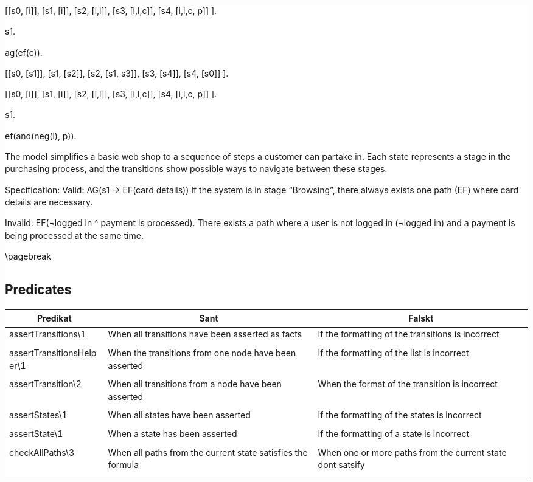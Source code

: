 [[s0, [i]],
 [s1, [i]],
 [s2, [i,l]],
 [s3, [i,l,c]],
 [s4, [i,l,c, p]]
].

s1.

ag(ef(c)).

[[s0, [s1]],
 [s1, [s2]],
 [s2, [s1, s3]],
 [s3, [s4]],
 [s4, [s0]]
].

[[s0, [i]],
 [s1, [i]],
 [s2, [i,l]],
 [s3, [i,l,c]],
 [s4, [i,l,c, p]]
].

s1.

ef(and(neg(l), p)).


The model simplifies a basic web shop to a sequence of steps a customer can partake in. Each state represents a stage in the purchasing process, and the transitions show possible ways to navigate between these stages.



Specification:
Valid: AG(s1 -> EF(card details)) If the system is in stage “Browsing”, there always exists one path (EF) where card details are necessary.

Invalid: EF(¬logged in ^ payment is processed). There exists a path where a user is not logged in (¬logged in) and a payment is being processed at the same time.


\pagebreak

## Predicates
| Predikat  | Sant      | Falskt    |
| --------- | --------- | --------- |
| assertTransitions\1 | When all transitions have been asserted as facts | If the formatting of the transitions is incorrect |
| | | |
| assertTransitionsHelper\1 | When the transitions from one node have been asserted | If the formatting of the list is incorrect |
| | | |
| assertTransition\2 | When all transitions from a node have been asserted | When the format of the transition is incorrect |
| | | |
| assertStates\1 | When all states have been asserted | If the formatting of the states is incorrect |
| | | |
| assertState\1 | When a state has been asserted | If the formatting of a state is incorrect |
| | | |
| checkAllPaths\3 | When all paths from the current state satisfies the formula | When one or more paths from the current state dont satsify |
| | | |
